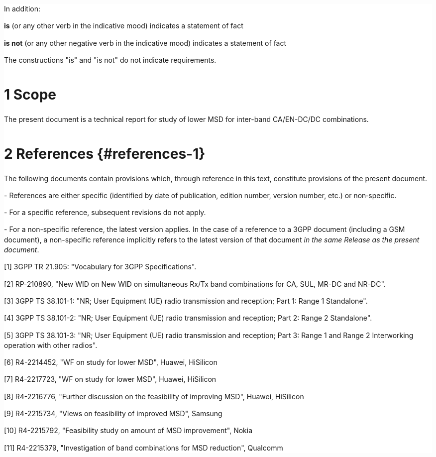 In addition:

**is** (or any other verb in the indicative mood) indicates a statement
of fact

**is not** (or any other negative verb in the indicative mood) indicates
a statement of fact

The constructions "is" and "is not" do not indicate requirements.

 1 Scope
=======

The present document is a technical report for study of lower MSD for
inter-band CA/EN-DC/DC combinations.

2 References {#references-1}
============

The following documents contain provisions which, through reference in
this text, constitute provisions of the present document.

\- References are either specific (identified by date of publication,
edition number, version number, etc.) or non‑specific.

\- For a specific reference, subsequent revisions do not apply.

\- For a non-specific reference, the latest version applies. In the case
of a reference to a 3GPP document (including a GSM document), a
non-specific reference implicitly refers to the latest version of that
document *in the same Release as the present document*.

\[1\] 3GPP TR 21.905: "Vocabulary for 3GPP Specifications".

\[2\] RP-210890, "New WID on New WID on simultaneous Rx/Tx band
combinations for CA, SUL, MR-DC and NR-DC".

\[3\] 3GPP TS 38.101-1: "NR; User Equipment (UE) radio transmission and
reception; Part 1: Range 1 Standalone".

\[4\] 3GPP TS 38.101-2: "NR; User Equipment (UE) radio transmission and
reception; Part 2: Range 2 Standalone".

\[5\] 3GPP TS 38.101-3: "NR; User Equipment (UE) radio transmission and
reception; Part 3: Range 1 and Range 2 Interworking operation with other
radios".

\[6\] R4-2214452, "WF on study for lower MSD", Huawei, HiSilicon

\[7\] R4-2217723, "WF on study for lower MSD", Huawei, HiSilicon

\[8\] R4-2216776, "Further discussion on the feasibility of improving
MSD", Huawei, HiSilicon

\[9\] R4-2215734, "Views on feasibility of improved MSD", Samsung

\[10\] R4-2215792, "Feasibility study on amount of MSD improvement",
Nokia

\[11\] R4-2215379, "Investigation of band combinations for MSD
reduction", Qualcomm
